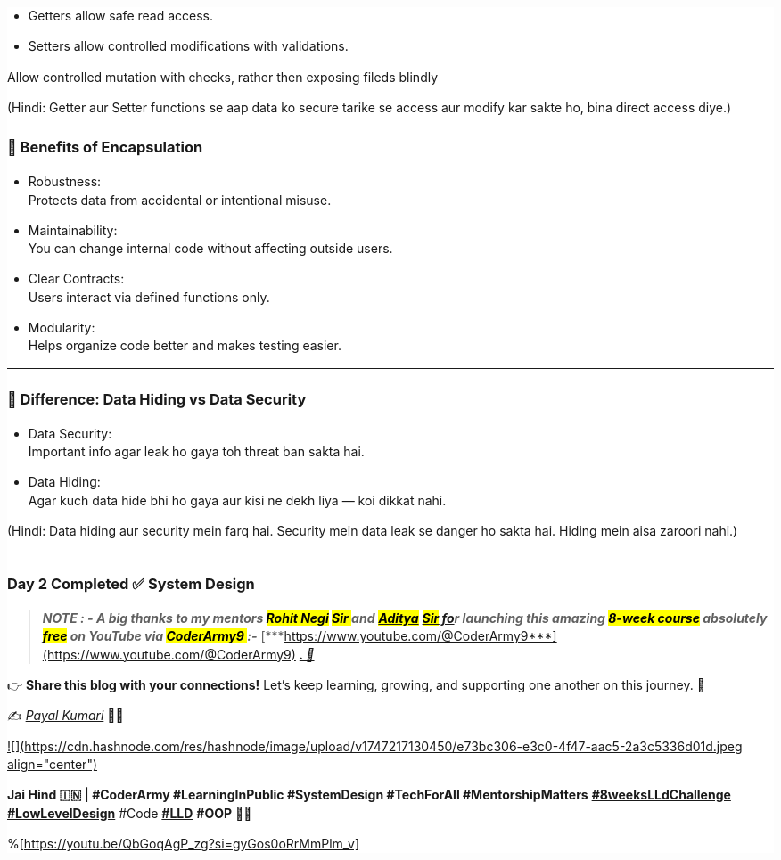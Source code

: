 * Getters allow safe read access.
    
* Setters allow controlled modifications with validations.
    

Allow controlled mutation with checks, rather then exposing fileds blindly

(Hindi: Getter aur Setter functions se aap data ko secure tarike se access aur modify kar sakte ho, bina direct access diye.)

### 💠 Benefits of Encapsulation

* Robustness:  
    Protects data from accidental or intentional misuse.
    
* Maintainability:  
    You can change internal code without affecting outside users.
    
* Clear Contracts:  
    Users interact via defined functions only.
    
* Modularity:  
    Helps organize code better and makes testing easier.
    

---

### 💠 Difference: Data Hiding vs Data Security

* Data Security:  
    Important info agar leak ho gaya toh threat ban sakta hai.
    
* Data Hiding:  
    Agar kuch data hide bhi ho gaya aur kisi ne dekh liya — koi dikkat nahi.
    

(Hindi: Data hiding aur security mein farq hai. Security mein data leak se danger ho sakta hai. Hiding mein aisa zaroori nahi.)

---

### **Day 2 Completed ✅ System Design**

> ***NOTE : - A big thanks to my mentors <mark>Rohit Negi</mark> <mark>Sir </mark> and*** [***<mark>Aditya</mark>***](https://www.linkedin.com/in/adityatandon2/) [***<mark>Sir</mark> fo***](https://www.linkedin.com/in/adityatandon2/)***r launching this amazing <mark>8-week course</mark> absolutely <mark>free</mark> on YouTube via <mark>CoderArmy9 </mark> :-*** [***https://www.youtube.com/@CoderArmy9***](https://www.youtube.com/@CoderArmy9) [***. 🙌***](https://www.youtube.com/@CoderArmy9)

👉 **Share this blog with your connections!** Let’s keep learning, growing, and supporting one another on this journey. 🚀

✍️ [*Payal Kumari*](https://www.linkedin.com/in/payalkumari10/) 👩‍💻

[![](https://cdn.hashnode.com/res/hashnode/image/upload/v1747217130450/e73bc306-e3c0-4f47-aac5-2a3c5336d01d.jpeg align="center")](https://www.linkedin.com/in/payalkumari10/)

**Jai Hind 🇮🇳 | #CoderArmy #LearningInPublic #SystemDesign #TechForAll #MentorshipMatters** [**#8weeksLLdChallenge**](https://www.youtube.com/hashtag/8weekslldchallenge) [**#LowLevelDesign**](https://www.youtube.com/hashtag/lowleveldesign) #Code [**#LLD**](https://www.youtube.com/hashtag/lld) **#OOP** **👩‍💻**

%[https://youtu.be/QbGoqAgP_zg?si=gyGos0oRrMmPlm_v]